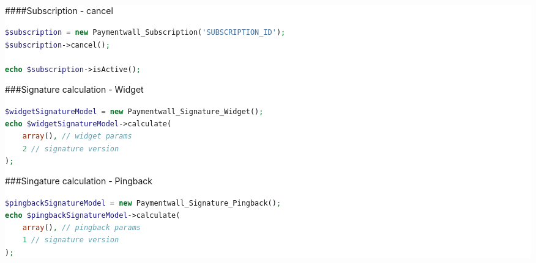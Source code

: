 ####Subscription - cancel

```php
$subscription = new Paymentwall_Subscription('SUBSCRIPTION_ID');
$subscription->cancel();

echo $subscription->isActive();
```

###Signature calculation - Widget

```php
$widgetSignatureModel = new Paymentwall_Signature_Widget();
echo $widgetSignatureModel->calculate(
	array(), // widget params
	2 // signature version
);
```

###Singature calculation - Pingback

```php
$pingbackSignatureModel = new Paymentwall_Signature_Pingback();
echo $pingbackSignatureModel->calculate(
	array(), // pingback params
	1 // signature version
);
```
